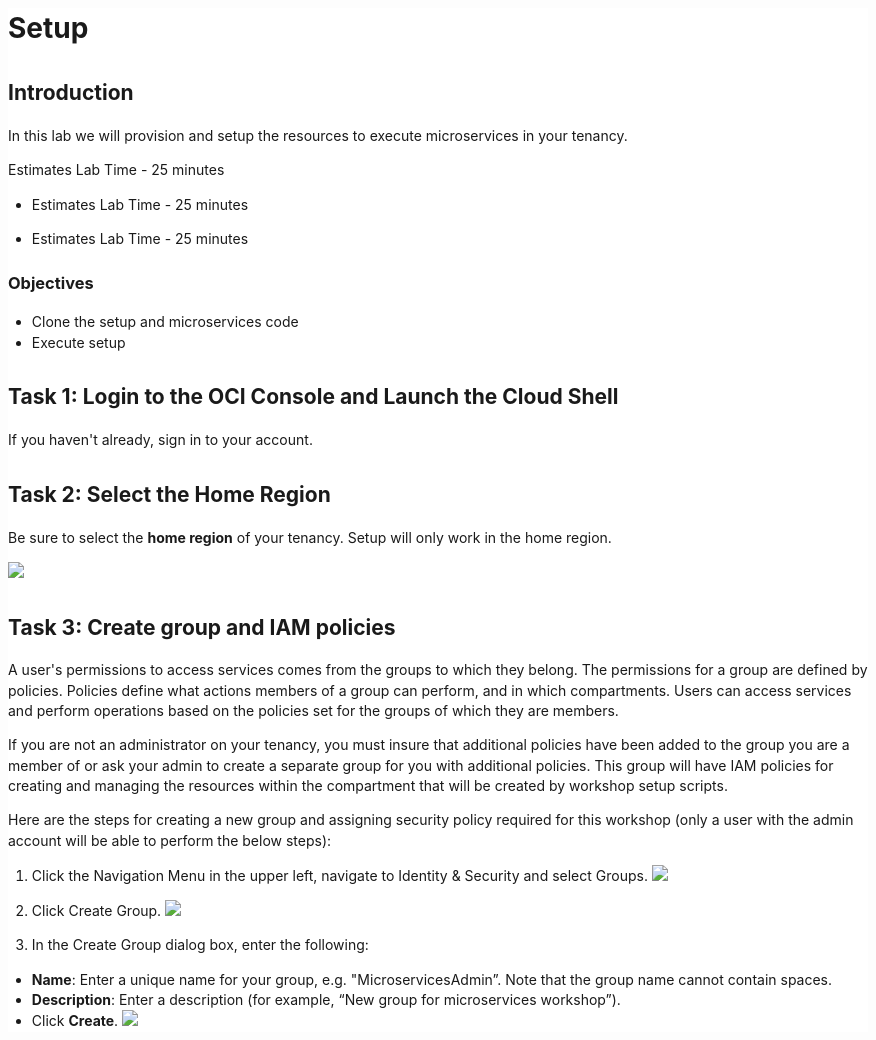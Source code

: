 # Setup

## Introduction

In this lab we will provision and setup the resources to execute microservices in your tenancy.  

Estimates Lab Time - 25 minutes
<if type="multicloud-freetier">
- Estimates Lab Time - 25 minutes
+ Estimates Lab Time - 25 minutes
</if>

### Objectives

* Clone the setup and microservices code
* Execute setup

## Task 1: Login to the OCI Console and Launch the Cloud Shell

If you haven't already, sign in to your account.

## Task 2: Select the Home Region

Be sure to select the **home region** of your tenancy.  Setup will only work in the home region.

  ![](images/home-region.png " ")

## Task 3: Create group and IAM policies
A user's permissions to access services comes from the groups to which they belong. The permissions for a group are defined by policies. Policies define what actions members of a group can perform, and in which compartments. Users can access services and perform operations based on the policies set for the groups of which they are members.

If you are not an administrator on your tenancy, you must insure that additional policies have been added to the group you are a member of or ask your admin to create a separate group for you with additional policies. This group will have IAM policies for creating and managing the resources within the compartment that will be created by workshop setup scripts.

Here are the steps for creating a new group and assigning security policy required for this workshop (only a user with the admin account will be able to perform the below steps):

1. Click the Navigation Menu in the upper left, navigate to Identity & Security and select Groups.
  ![](images/id-groups.png " ")

2. Click Create Group.
  ![](images/create-group.png " ")

3. In the Create Group dialog box, enter the following:
 - **Name**: Enter a unique name for your group, e.g. "MicroservicesAdmin”. Note that the group name cannot contain spaces.
 - **Description**: Enter a description (for example, “New group for microservices workshop”).
 - Click **Create**.
  ![](images/new-group.png " ")
